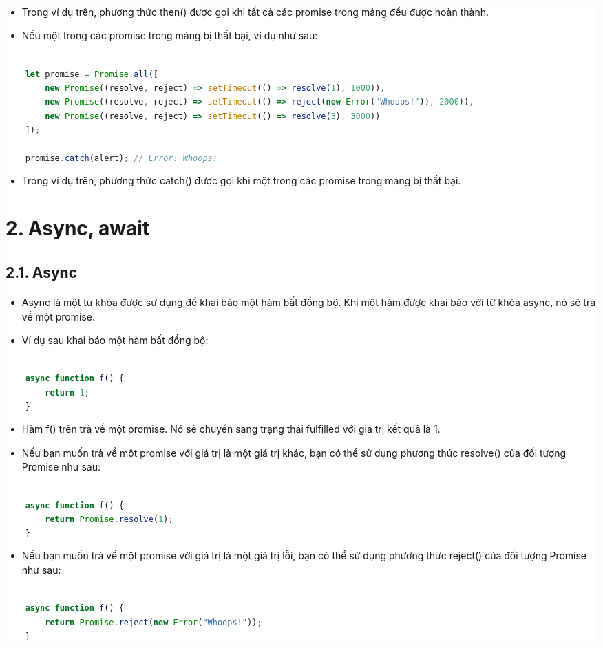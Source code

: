 - Trong ví dụ trên, phương thức then() được gọi khi tất cả các promise trong mảng đều được hoàn thành.

- Nếu một trong các promise trong mảng bị thất bại, ví dụ như sau:

```js

    let promise = Promise.all([
        new Promise((resolve, reject) => setTimeout(() => resolve(1), 1000)),
        new Promise((resolve, reject) => setTimeout(() => reject(new Error("Whoops!")), 2000)),
        new Promise((resolve, reject) => setTimeout(() => resolve(3), 3000))
    ]);

    promise.catch(alert); // Error: Whoops!

```

- Trong ví dụ trên, phương thức catch() được gọi khi một trong các promise trong mảng bị thất bại.

# 2. Async, await

## 2.1. Async

- Async là một từ khóa được sử dụng để khai báo một hàm bất đồng bộ. Khi một hàm được khai báo với từ khóa async, nó sẽ trả về một promise.

- Ví dụ sau khai báo một hàm bất đồng bộ:

```js

    async function f() {
        return 1;
    }

```

- Hàm f() trên trả về một promise. Nó sẽ chuyển sang trạng thái fulfilled với giá trị kết quả là 1.

- Nếu bạn muốn trả về một promise với giá trị là một giá trị khác, bạn có thể sử dụng phương thức resolve() của đối tượng Promise như sau:

```js

    async function f() {
        return Promise.resolve(1);
    }

```

- Nếu bạn muốn trả về một promise với giá trị là một giá trị lỗi, bạn có thể sử dụng phương thức reject() của đối tượng Promise như sau:

```js

    async function f() {
        return Promise.reject(new Error("Whoops!"));
    }

```

